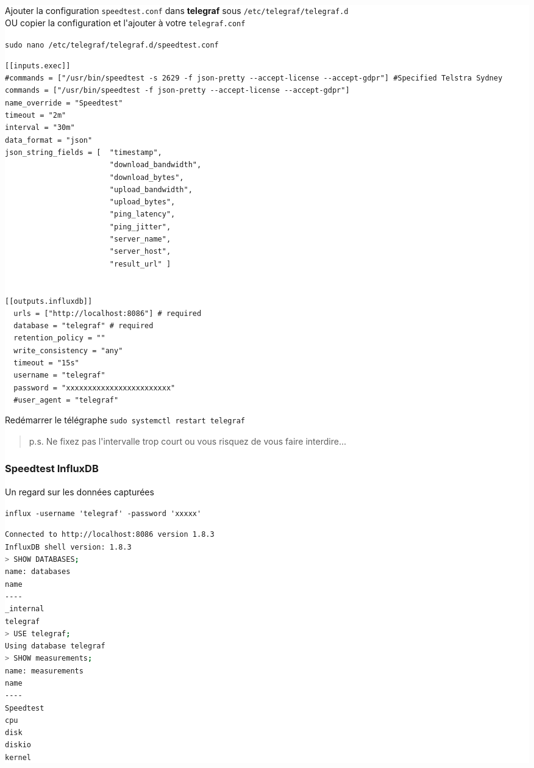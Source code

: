 Ajouter la configuration `speedtest.conf` dans **telegraf**  sous `/etc/telegraf/telegraf.d`  
OU copier la configuration et l'ajouter à votre `telegraf.conf`

    sudo nano /etc/telegraf/telegraf.d/speedtest.conf

```
[[inputs.exec]]
#commands = ["/usr/bin/speedtest -s 2629 -f json-pretty --accept-license --accept-gdpr"] #Specified Telstra Sydney
commands = ["/usr/bin/speedtest -f json-pretty --accept-license --accept-gdpr"]
name_override = "Speedtest"
timeout = "2m"
interval = "30m"
data_format = "json"
json_string_fields = [  "timestamp",
                        "download_bandwidth",
                        "download_bytes",
                        "upload_bandwidth",
                        "upload_bytes",
                        "ping_latency",
                        "ping_jitter",
                        "server_name",
                        "server_host",
                        "result_url" ]


[[outputs.influxdb]]
  urls = ["http://localhost:8086"] # required
  database = "telegraf" # required
  retention_policy = ""
  write_consistency = "any"
  timeout = "15s"
  username = "telegraf"
  password = "xxxxxxxxxxxxxxxxxxxxxxxx"
  #user_agent = "telegraf"
```

Redémarrer le télégraphe `sudo systemctl restart telegraf`

>p.s. Ne fixez pas l'intervalle trop court ou vous risquez de vous faire interdire...

### Speedtest InfluxDB

Un regard sur les données capturées

    influx -username 'telegraf' -password 'xxxxx'

```bash
Connected to http://localhost:8086 version 1.8.3
InfluxDB shell version: 1.8.3
> SHOW DATABASES;
name: databases
name
----
_internal
telegraf
> USE telegraf;
Using database telegraf
> SHOW measurements;
name: measurements
name
----
Speedtest
cpu
disk
diskio
kernel
```